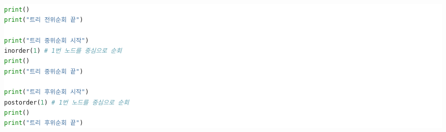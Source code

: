 ```python
print()
print("트리 전위순회 끝")

print("트리 중위순회 시작")
inorder(1) # 1번 노드를 중심으로 순회
print()
print("트리 중위순회 끝")

print("트리 후위순회 시작")
postorder(1) # 1번 노드를 중심으로 순회
print()
print("트리 후위순회 끝")
```